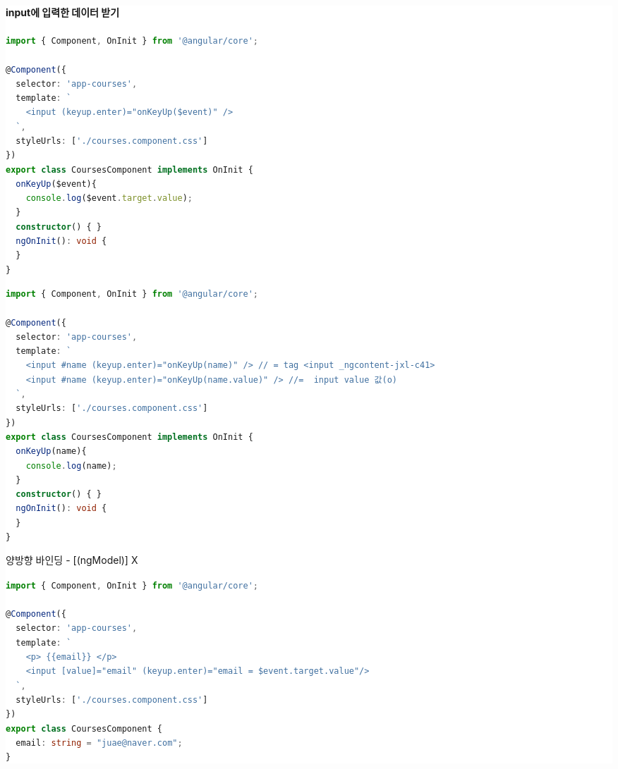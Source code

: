 #### input에 입력한 데이터 받기

```typescript
import { Component, OnInit } from '@angular/core';

@Component({
  selector: 'app-courses',
  template: `
    <input (keyup.enter)="onKeyUp($event)" />
  `,
  styleUrls: ['./courses.component.css']
})
export class CoursesComponent implements OnInit {
  onKeyUp($event){
    console.log($event.target.value); 
  }
  constructor() { }
  ngOnInit(): void {
  }
}
```

```typescript
import { Component, OnInit } from '@angular/core';

@Component({
  selector: 'app-courses',
  template: `
    <input #name (keyup.enter)="onKeyUp(name)" /> // = tag <input _ngcontent-jxl-c41>
	<input #name (keyup.enter)="onKeyUp(name.value)" /> //=  input value 값(o)
  `,
  styleUrls: ['./courses.component.css']
})
export class CoursesComponent implements OnInit {
  onKeyUp(name){
    console.log(name); 
  }
  constructor() { }
  ngOnInit(): void {
  }
}
```

양방향 바인딩 - [(ngModel)] X 

```typescript
import { Component, OnInit } from '@angular/core';

@Component({
  selector: 'app-courses',
  template: `
	<p> {{email}} </p>
    <input [value]="email" (keyup.enter)="email = $event.target.value"/>
  `,
  styleUrls: ['./courses.component.css']
})
export class CoursesComponent {
  email: string = "juae@naver.com";
}
```
